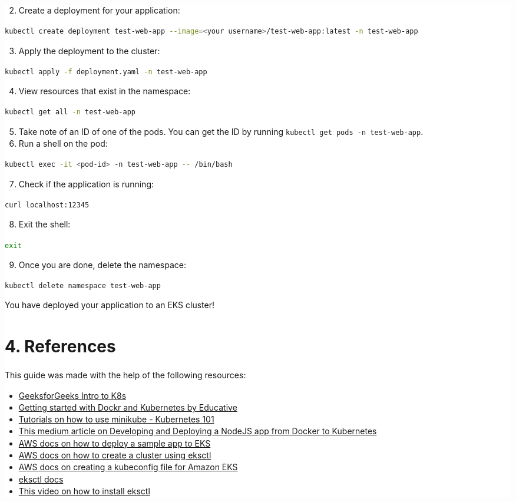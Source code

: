 ```bash
```
2. Create a deployment for your application:
```bash
kubectl create deployment test-web-app --image=<your username>/test-web-app:latest -n test-web-app
```
3. Apply the deployment to the cluster:
```bash
kubectl apply -f deployment.yaml -n test-web-app
```
4. View resources that exist in the namespace:
```bash
kubectl get all -n test-web-app
```
5. Take note of an ID of one of the pods. You can get the ID by running `kubectl get pods -n test-web-app`.
6. Run a shell on the pod:
```bash
kubectl exec -it <pod-id> -n test-web-app -- /bin/bash
```
7. Check if the application is running:
```bash
curl localhost:12345
```
8. Exit the shell:
```bash
exit
```
9. Once you are done, delete the namespace:
```bash
kubectl delete namespace test-web-app
```
You have deployed your application to an EKS cluster!

# 4. References
This guide was made with the help of the following resources:
- [GeeksforGeeks Intro to K8s](https://www.geeksforgeeks.org/introduction-to-kubernetes-k8s/)
- [Getting started with Dockr and Kubernetes by Educative](https://www.educative.io/blog/docker-kubernetes-beginners-guide#kubernetes-practice)
- [Tutorials on how to use minikube - Kubernetes 101](https://minikube.sigs.k8s.io/docs/tutorials/)
- [This medium article on Developing and Deploying a NodeJS app from Docker to Kubernetes](https://medium.com/paul-zhao-projects/developing-and-deploying-a-node-js-app-from-docker-to-kubernetes-3aab28356719)
- [AWS docs on how to deploy a sample app to EKS](https://docs.aws.amazon.com/eks/latest/userguide/sample-deployment.html)
- [AWS docs on how to create a cluster using eksctl](https://docs.aws.amazon.com/eks/latest/userguide/getting-started-eksctl.html)
- [AWS docs on creating a kubeconfig file for Amazon EKS](https://docs.aws.amazon.com/eks/latest/userguide/create-kubeconfig.html)
- [eksctl docs](https://eksctl.io/introduction/#basic-cluster-creation)
- [This video on how to install eksctl](https://www.youtube.com/watch?v=7SwFzYKySu0)